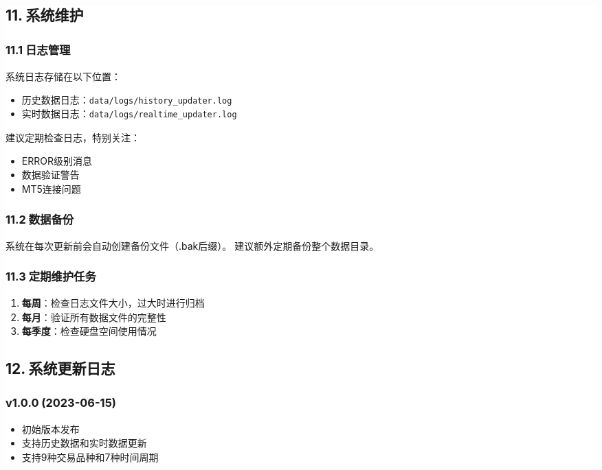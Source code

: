 ## 11. 系统维护

### 11.1 日志管理

系统日志存储在以下位置：
- 历史数据日志：`data/logs/history_updater.log`
- 实时数据日志：`data/logs/realtime_updater.log`

建议定期检查日志，特别关注：
- ERROR级别消息
- 数据验证警告
- MT5连接问题

### 11.2 数据备份

系统在每次更新前会自动创建备份文件（.bak后缀）。
建议额外定期备份整个数据目录。

### 11.3 定期维护任务

1. **每周**：检查日志文件大小，过大时进行归档
2. **每月**：验证所有数据文件的完整性
3. **每季度**：检查硬盘空间使用情况

## 12. 系统更新日志

### v1.0.0 (2023-06-15)
- 初始版本发布
- 支持历史数据和实时数据更新
- 支持9种交易品种和7种时间周期 